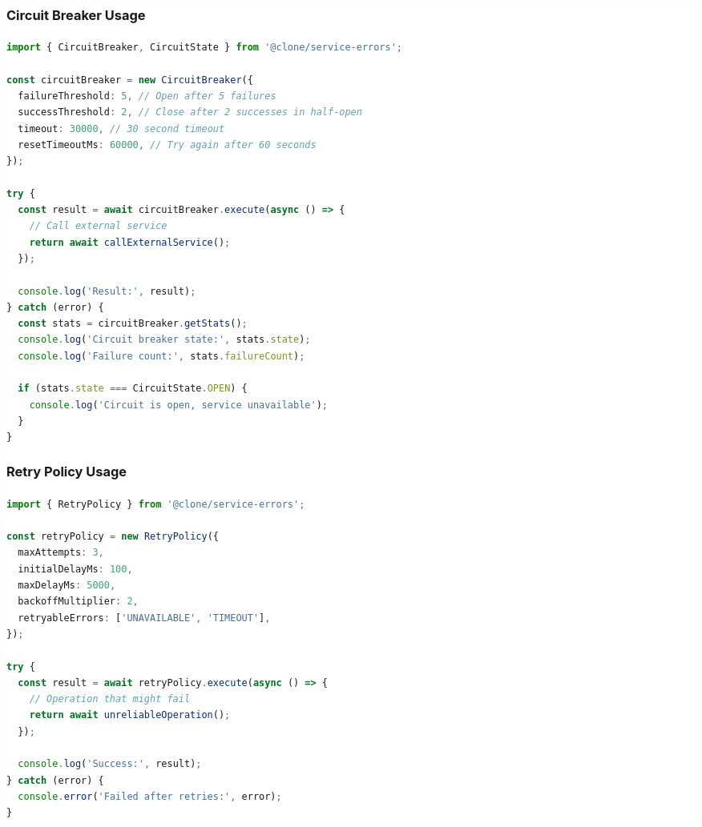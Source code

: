 ### Circuit Breaker Usage

```typescript
import { CircuitBreaker, CircuitState } from '@clone/service-errors';

const circuitBreaker = new CircuitBreaker({
  failureThreshold: 5, // Open after 5 failures
  successThreshold: 2, // Close after 2 successes in half-open
  timeout: 30000, // 30 second timeout
  resetTimeoutMs: 60000, // Try again after 60 seconds
});

try {
  const result = await circuitBreaker.execute(async () => {
    // Call external service
    return await callExternalService();
  });

  console.log('Result:', result);
} catch (error) {
  const stats = circuitBreaker.getStats();
  console.log('Circuit breaker state:', stats.state);
  console.log('Failure count:', stats.failureCount);

  if (stats.state === CircuitState.OPEN) {
    console.log('Circuit is open, service unavailable');
  }
}
```

### Retry Policy Usage

```typescript
import { RetryPolicy } from '@clone/service-errors';

const retryPolicy = new RetryPolicy({
  maxAttempts: 3,
  initialDelayMs: 100,
  maxDelayMs: 5000,
  backoffMultiplier: 2,
  retryableErrors: ['UNAVAILABLE', 'TIMEOUT'],
});

try {
  const result = await retryPolicy.execute(async () => {
    // Operation that might fail
    return await unreliableOperation();
  });

  console.log('Success:', result);
} catch (error) {
  console.error('Failed after retries:', error);
}
```
